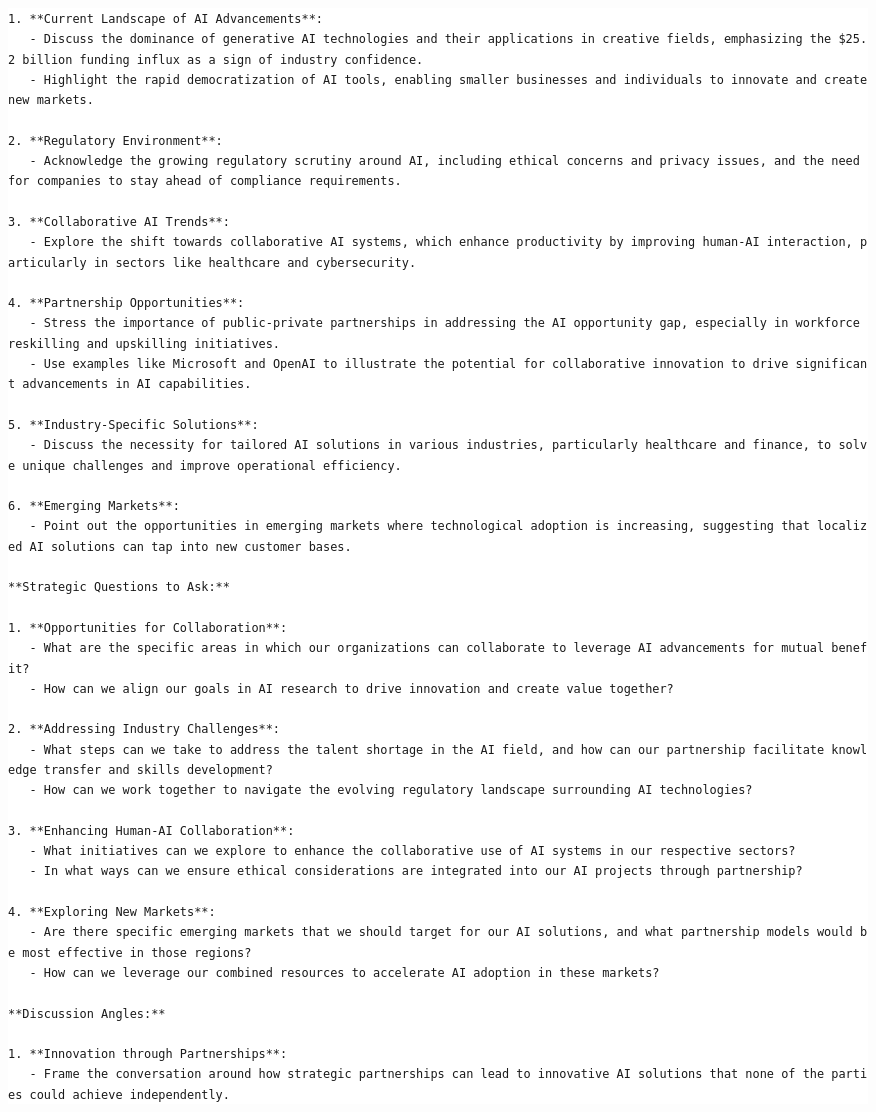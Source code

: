     1. **Current Landscape of AI Advancements**:
       - Discuss the dominance of generative AI technologies and their applications in creative fields, emphasizing the $25.2 billion funding influx as a sign of industry confidence.
       - Highlight the rapid democratization of AI tools, enabling smaller businesses and individuals to innovate and create new markets.
    
    2. **Regulatory Environment**:
       - Acknowledge the growing regulatory scrutiny around AI, including ethical concerns and privacy issues, and the need for companies to stay ahead of compliance requirements.
    
    3. **Collaborative AI Trends**:
       - Explore the shift towards collaborative AI systems, which enhance productivity by improving human-AI interaction, particularly in sectors like healthcare and cybersecurity.
    
    4. **Partnership Opportunities**:
       - Stress the importance of public-private partnerships in addressing the AI opportunity gap, especially in workforce reskilling and upskilling initiatives.
       - Use examples like Microsoft and OpenAI to illustrate the potential for collaborative innovation to drive significant advancements in AI capabilities.
    
    5. **Industry-Specific Solutions**:
       - Discuss the necessity for tailored AI solutions in various industries, particularly healthcare and finance, to solve unique challenges and improve operational efficiency.
    
    6. **Emerging Markets**:
       - Point out the opportunities in emerging markets where technological adoption is increasing, suggesting that localized AI solutions can tap into new customer bases.
    
    **Strategic Questions to Ask:**
    
    1. **Opportunities for Collaboration**:
       - What are the specific areas in which our organizations can collaborate to leverage AI advancements for mutual benefit?
       - How can we align our goals in AI research to drive innovation and create value together?
    
    2. **Addressing Industry Challenges**:
       - What steps can we take to address the talent shortage in the AI field, and how can our partnership facilitate knowledge transfer and skills development?
       - How can we work together to navigate the evolving regulatory landscape surrounding AI technologies?
    
    3. **Enhancing Human-AI Collaboration**:
       - What initiatives can we explore to enhance the collaborative use of AI systems in our respective sectors?
       - In what ways can we ensure ethical considerations are integrated into our AI projects through partnership?
    
    4. **Exploring New Markets**:
       - Are there specific emerging markets that we should target for our AI solutions, and what partnership models would be most effective in those regions?
       - How can we leverage our combined resources to accelerate AI adoption in these markets?
    
    **Discussion Angles:**
    
    1. **Innovation through Partnerships**:
       - Frame the conversation around how strategic partnerships can lead to innovative AI solutions that none of the parties could achieve independently.
    